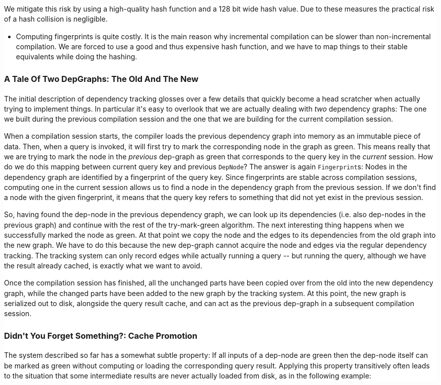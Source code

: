   We mitigate this risk by using a high-quality hash function and a 128 bit
  wide hash value. Due to these measures the practical risk of a hash
  collision is negligible.

- Computing fingerprints is quite costly. It is the main reason why incremental
  compilation can be slower than non-incremental compilation. We are forced to
  use a good and thus expensive hash function, and we have to map things to
  their stable equivalents while doing the hashing.


### A Tale Of Two DepGraphs: The Old And The New

The initial description of dependency tracking glosses over a few details
that quickly become a head scratcher when actually trying to implement things.
In particular it's easy to overlook that we are actually dealing with *two*
dependency graphs: The one we built during the previous compilation session and
the one that we are building for the current compilation session.

When a compilation session starts, the compiler loads the previous dependency
graph into memory as an immutable piece of data. Then, when a query is invoked,
it will first try to mark the corresponding node in the graph as green. This
means really that we are trying to mark the node in the *previous* dep-graph
as green that corresponds to the query key in the *current* session. How do we
do this mapping between current query key and previous `DepNode`? The answer
is again `Fingerprint`s: Nodes in the dependency graph are identified by a
fingerprint of the query key. Since fingerprints are stable across compilation
sessions, computing one in the current session allows us to find a node
in the dependency graph from the previous session. If we don't find a node with
the given fingerprint, it means that the query key refers to something that
did not yet exist in the previous session.

So, having found the dep-node in the previous dependency graph, we can look
up its dependencies (i.e. also dep-nodes in the previous graph) and continue with
the rest of the try-mark-green algorithm. The next interesting thing happens
when we successfully marked the node as green. At that point we copy the node
and the edges to its dependencies from the old graph into the new graph. We
have to do this because the new dep-graph cannot acquire the
node and edges via the regular dependency tracking. The tracking system can
only record edges while actually running a query -- but running the query,
although we have the result already cached, is exactly what we want to avoid.

Once the compilation session has finished, all the unchanged parts have been
copied over from the old into the new dependency graph, while the changed parts
have been added to the new graph by the tracking system. At this point, the
new graph is serialized out to disk, alongside the query result cache, and can
act as the previous dep-graph in a subsequent compilation session.


### Didn't You Forget Something?: Cache Promotion

The system described so far has a somewhat subtle property: If all inputs of a
dep-node are green then the dep-node itself can be marked as green without
computing or loading the corresponding query result. Applying this property
transitively often leads to the situation that some intermediate results are
never actually loaded from disk, as in the following example:
